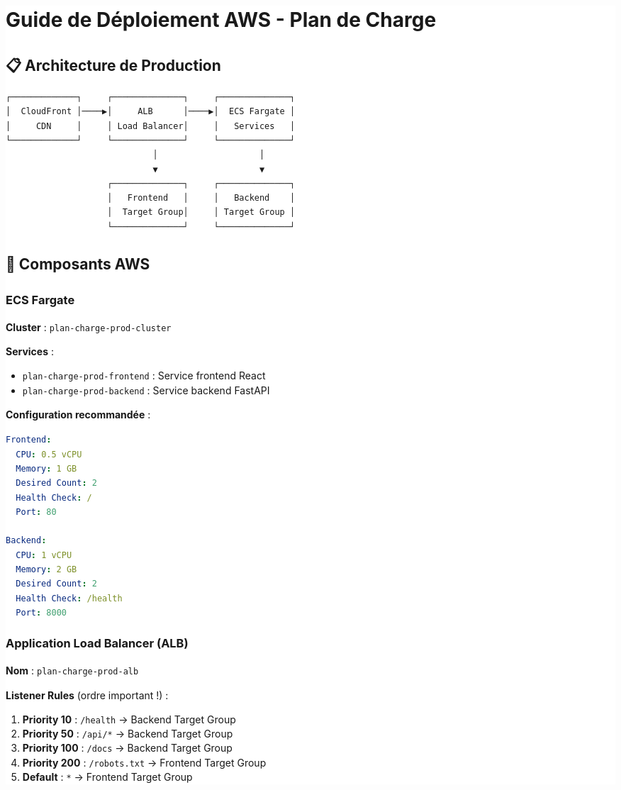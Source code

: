 # Guide de Déploiement AWS - Plan de Charge

## 📋 Architecture de Production

```
┌─────────────┐     ┌──────────────┐     ┌──────────────┐
│  CloudFront │────▶│     ALB      │────▶│  ECS Fargate │
│     CDN     │     │ Load Balancer│     │   Services   │
└─────────────┘     └──────────────┘     └──────────────┘
                             │                    │
                             ▼                    ▼
                    ┌──────────────┐     ┌──────────────┐
                    │   Frontend   │     │   Backend    │
                    │  Target Group│     │ Target Group │
                    └──────────────┘     └──────────────┘
```

## 🚀 Composants AWS

### ECS Fargate

**Cluster** : `plan-charge-prod-cluster`

**Services** :
- `plan-charge-prod-frontend` : Service frontend React
- `plan-charge-prod-backend` : Service backend FastAPI

**Configuration recommandée** :
```yaml
Frontend:
  CPU: 0.5 vCPU
  Memory: 1 GB
  Desired Count: 2
  Health Check: /
  Port: 80

Backend:
  CPU: 1 vCPU
  Memory: 2 GB
  Desired Count: 2
  Health Check: /health
  Port: 8000
```

### Application Load Balancer (ALB)

**Nom** : `plan-charge-prod-alb`

**Listener Rules** (ordre important !) :
1. **Priority 10** : `/health` → Backend Target Group
2. **Priority 50** : `/api/*` → Backend Target Group
3. **Priority 100** : `/docs` → Backend Target Group
4. **Priority 200** : `/robots.txt` → Frontend Target Group
5. **Default** : `*` → Frontend Target Group
